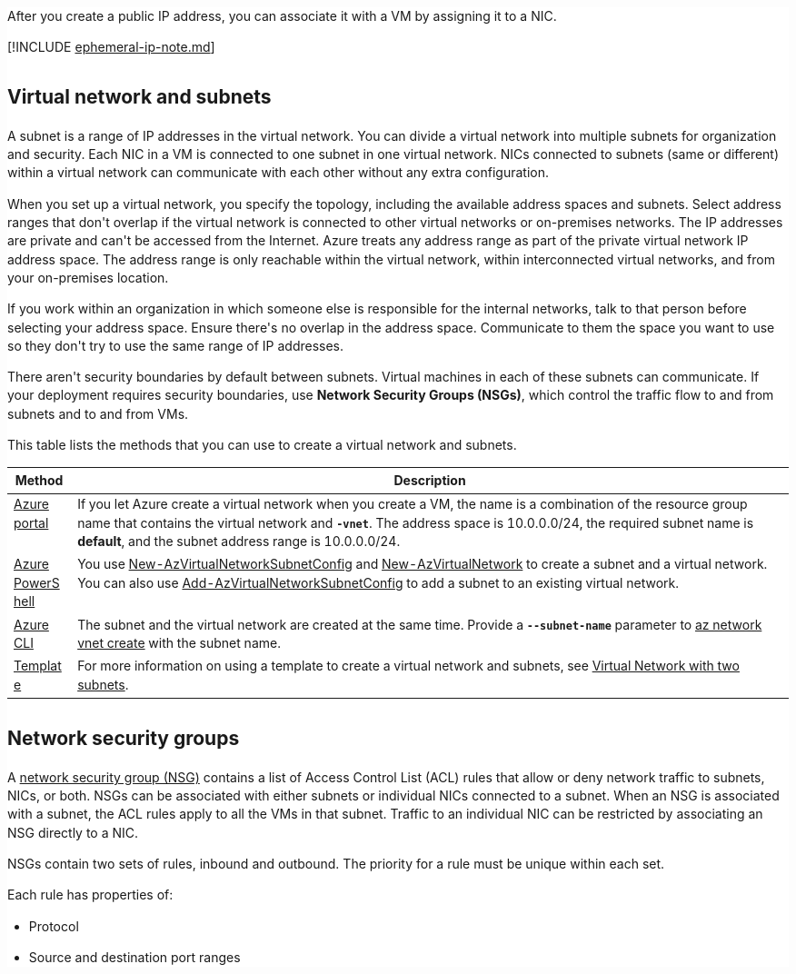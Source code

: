 After you create a public IP address, you can associate it with a VM by assigning it to a NIC.

[!INCLUDE [ephemeral-ip-note.md](../../includes/ephemeral-ip-note.md)]

## Virtual network and subnets

A subnet is a range of IP addresses in the virtual network. You can divide a virtual network into multiple subnets for organization and security. Each NIC in a VM is connected to one subnet in one virtual network. NICs connected to subnets (same or different) within a virtual network can communicate with each other without any extra configuration.

When you set up a virtual network, you specify the topology, including the available address spaces and subnets. Select address ranges that don't overlap if the virtual network is connected to other virtual networks or on-premises networks. The IP addresses are private and can't be accessed from the Internet. Azure treats any address range as part of the private virtual network IP address space. The address range is only reachable within the virtual network, within interconnected virtual networks, and from your on-premises location.

If you work within an organization in which someone else is responsible for the internal networks, talk to that person before selecting your address space. Ensure there's no overlap in the address space. Communicate to them the space you want to use so they don't try to use the same range of IP addresses.

There aren't security boundaries by default between subnets. Virtual machines in each of these subnets can communicate. If your deployment requires security boundaries, use **Network Security Groups (NSGs)**, which control the traffic flow to and from subnets and to and from VMs.

This table lists the methods that you can use to create a virtual network and subnets.

| Method | Description |
| ------ | ----------- |
| [Azure portal](../virtual-network/quick-create-portal.md) | If you let Azure create a virtual network when you create a VM, the name is a combination of the resource group name that contains the virtual network and **`-vnet`**. The address space is 10.0.0.0/24, the required subnet name is **default**, and the subnet address range is 10.0.0.0/24. |
| [Azure PowerShell](../virtual-network/quick-create-powershell.md) | You use [New-AzVirtualNetworkSubnetConfig](/powershell/module/az.network/new-azvirtualnetworkSubnetConfig) and [New-AzVirtualNetwork](/powershell/module/az.network/new-azvirtualnetwork) to create a subnet and a virtual network. You can also use [Add-AzVirtualNetworkSubnetConfig](/powershell/module/Az.Network/Add-AzVirtualNetworkSubnetConfig) to add a subnet to an existing virtual network. |
| [Azure CLI](../virtual-network/quick-create-cli.md) | The subnet and the virtual network are created at the same time. Provide a **`--subnet-name`** parameter to [az network vnet create](/cli/azure/network/vnet) with the subnet name. |
| [Template](../virtual-network/template-samples.md) | For more information on using a template to create a virtual network and subnets, see [Virtual Network with two subnets](https://github.com/Azure/azure-quickstart-templates/tree/master/quickstarts/microsoft.network/vnet-two-subnets). |

## Network security groups

A [network security group (NSG)](../virtual-network/network-security-groups-overview.md) contains a list of Access Control List (ACL) rules that allow or deny network traffic to subnets, NICs, or both. NSGs can be associated with either subnets or individual NICs connected to a subnet. When an NSG is associated with a subnet, the ACL rules apply to all the VMs in that subnet. Traffic to an individual NIC can be restricted by associating an NSG directly to a NIC.

NSGs contain two sets of rules, inbound and outbound. The priority for a rule must be unique within each set. 

Each rule has properties of:

* Protocol

* Source and destination port ranges
